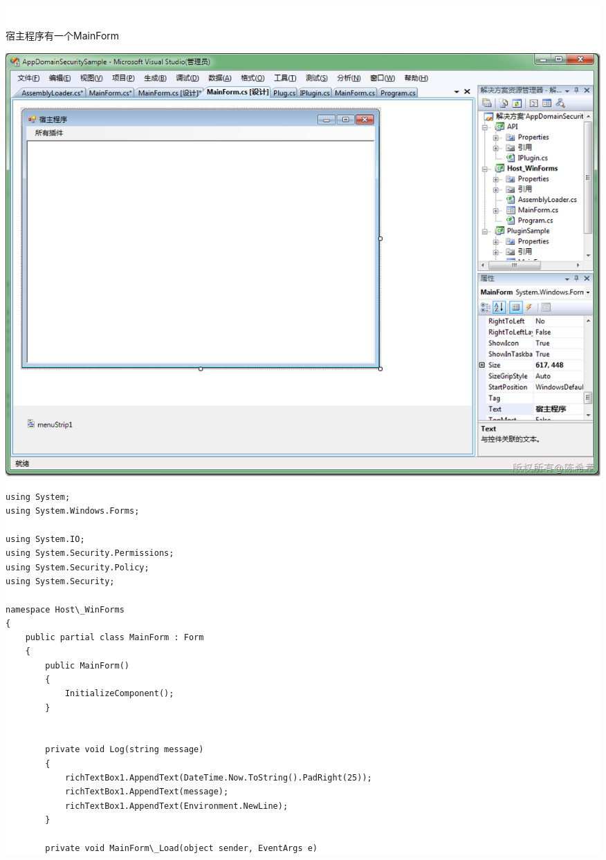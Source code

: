  


宿主程序有一个MainForm


[![image](./images/1626717-image_thumb_1.png "image")](http://images.cnblogs.com/cnblogs_com/chenxizhang/WindowsLiveWriter/2906a869af46.NETAppDomain_13718/image_4.png) 


```
using System;
using System.Windows.Forms;

using System.IO;
using System.Security.Permissions;
using System.Security.Policy;
using System.Security;

namespace Host\_WinForms
{
    public partial class MainForm : Form
    {
        public MainForm()
        {
            InitializeComponent();
        }


        private void Log(string message)
        {
            richTextBox1.AppendText(DateTime.Now.ToString().PadRight(25));
            richTextBox1.AppendText(message);
            richTextBox1.AppendText(Environment.NewLine);
        }

        private void MainForm\_Load(object sender, EventArgs e)
```